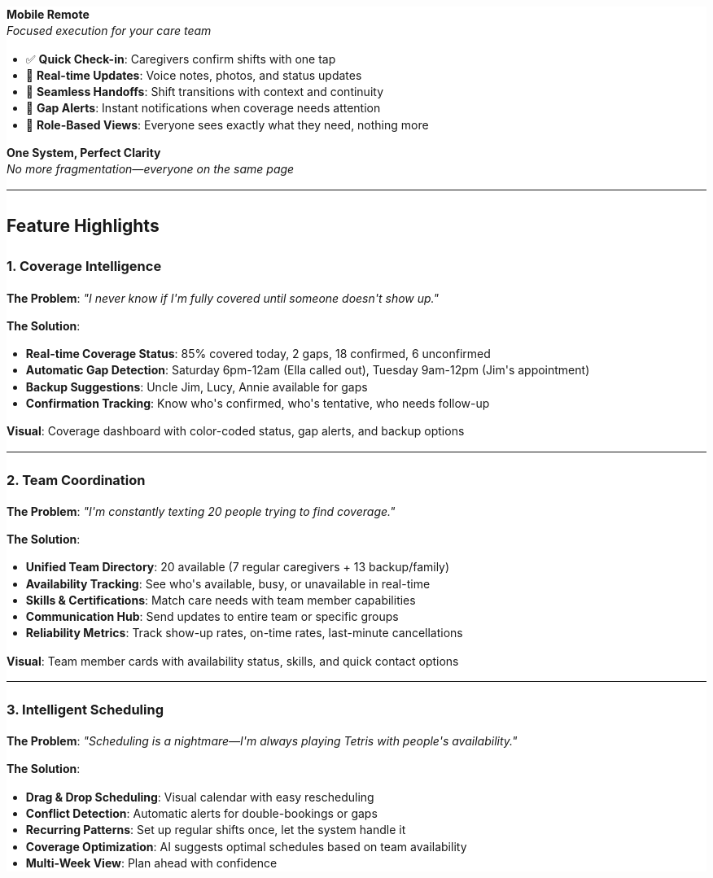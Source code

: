 **Mobile Remote**  
*Focused execution for your care team*

- ✅ **Quick Check-in**: Caregivers confirm shifts with one tap
- 💬 **Real-time Updates**: Voice notes, photos, and status updates
- 🔄 **Seamless Handoffs**: Shift transitions with context and continuity
- 🚨 **Gap Alerts**: Instant notifications when coverage needs attention
- 📱 **Role-Based Views**: Everyone sees exactly what they need, nothing more

**One System, Perfect Clarity**  
*No more fragmentation—everyone on the same page*

---

## Feature Highlights

### **1. Coverage Intelligence**

**The Problem**: *"I never know if I'm fully covered until someone doesn't show up."*

**The Solution**:
- **Real-time Coverage Status**: 85% covered today, 2 gaps, 18 confirmed, 6 unconfirmed
- **Automatic Gap Detection**: Saturday 6pm-12am (Ella called out), Tuesday 9am-12pm (Jim's appointment)
- **Backup Suggestions**: Uncle Jim, Lucy, Annie available for gaps
- **Confirmation Tracking**: Know who's confirmed, who's tentative, who needs follow-up

**Visual**: Coverage dashboard with color-coded status, gap alerts, and backup options

---

### **2. Team Coordination**

**The Problem**: *"I'm constantly texting 20 people trying to find coverage."*

**The Solution**:
- **Unified Team Directory**: 20 available (7 regular caregivers + 13 backup/family)
- **Availability Tracking**: See who's available, busy, or unavailable in real-time
- **Skills & Certifications**: Match care needs with team member capabilities
- **Communication Hub**: Send updates to entire team or specific groups
- **Reliability Metrics**: Track show-up rates, on-time rates, last-minute cancellations

**Visual**: Team member cards with availability status, skills, and quick contact options

---

### **3. Intelligent Scheduling**

**The Problem**: *"Scheduling is a nightmare—I'm always playing Tetris with people's availability."*

**The Solution**:
- **Drag & Drop Scheduling**: Visual calendar with easy rescheduling
- **Conflict Detection**: Automatic alerts for double-bookings or gaps
- **Recurring Patterns**: Set up regular shifts once, let the system handle it
- **Coverage Optimization**: AI suggests optimal schedules based on team availability
- **Multi-Week View**: Plan ahead with confidence

